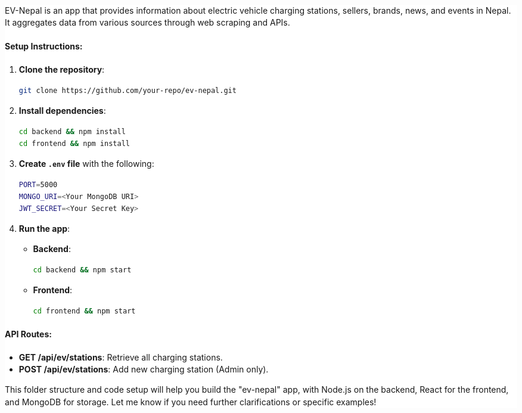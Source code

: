 EV-Nepal is an app that provides information about electric vehicle charging stations, sellers, brands, news, and events in Nepal. It aggregates data from various sources through web scraping and APIs.

#### **Setup Instructions**:

1. **Clone the repository**:
    ```bash
    git clone https://github.com/your-repo/ev-nepal.git
    ```
2. **Install dependencies**:
    ```bash
    cd backend && npm install
    cd frontend && npm install
    ```
3. **Create `.env` file** with the following:

    ```bash
    PORT=5000
    MONGO_URI=<Your MongoDB URI>
    JWT_SECRET=<Your Secret Key>
    ```

4. **Run the app**:
    - **Backend**:
        ```bash
        cd backend && npm start
        ```
    - **Frontend**:
        ```bash
        cd frontend && npm start
        ```

#### **API Routes**:

-   **GET /api/ev/stations**: Retrieve all charging stations.
-   **POST /api/ev/stations**: Add new charging station (Admin only).

This folder structure and code setup will help you build the "ev-nepal" app, with Node.js on the backend, React for the frontend, and MongoDB for storage. Let me know if you need further clarifications or specific examples!
